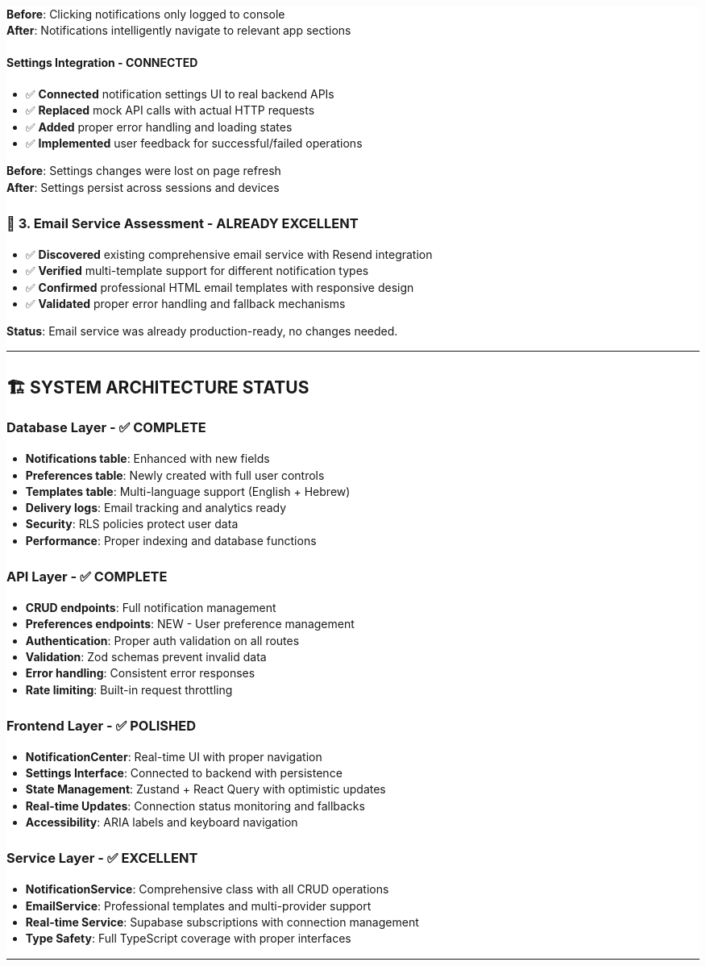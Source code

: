 **Before**: Clicking notifications only logged to console  
**After**: Notifications intelligently navigate to relevant app sections

#### **Settings Integration - CONNECTED**
- ✅ **Connected** notification settings UI to real backend APIs
- ✅ **Replaced** mock API calls with actual HTTP requests
- ✅ **Added** proper error handling and loading states
- ✅ **Implemented** user feedback for successful/failed operations

**Before**: Settings changes were lost on page refresh  
**After**: Settings persist across sessions and devices

### 📧 **3. Email Service Assessment - ALREADY EXCELLENT**
- ✅ **Discovered** existing comprehensive email service with Resend integration
- ✅ **Verified** multi-template support for different notification types
- ✅ **Confirmed** professional HTML email templates with responsive design
- ✅ **Validated** proper error handling and fallback mechanisms

**Status**: Email service was already production-ready, no changes needed.

---

## 🏗️ **SYSTEM ARCHITECTURE STATUS**

### **Database Layer** - ✅ COMPLETE
- **Notifications table**: Enhanced with new fields
- **Preferences table**: Newly created with full user controls
- **Templates table**: Multi-language support (English + Hebrew)
- **Delivery logs**: Email tracking and analytics ready
- **Security**: RLS policies protect user data
- **Performance**: Proper indexing and database functions

### **API Layer** - ✅ COMPLETE
- **CRUD endpoints**: Full notification management
- **Preferences endpoints**: NEW - User preference management
- **Authentication**: Proper auth validation on all routes
- **Validation**: Zod schemas prevent invalid data
- **Error handling**: Consistent error responses
- **Rate limiting**: Built-in request throttling

### **Frontend Layer** - ✅ POLISHED
- **NotificationCenter**: Real-time UI with proper navigation
- **Settings Interface**: Connected to backend with persistence
- **State Management**: Zustand + React Query with optimistic updates
- **Real-time Updates**: Connection status monitoring and fallbacks
- **Accessibility**: ARIA labels and keyboard navigation

### **Service Layer** - ✅ EXCELLENT
- **NotificationService**: Comprehensive class with all CRUD operations
- **EmailService**: Professional templates and multi-provider support
- **Real-time Service**: Supabase subscriptions with connection management
- **Type Safety**: Full TypeScript coverage with proper interfaces

---